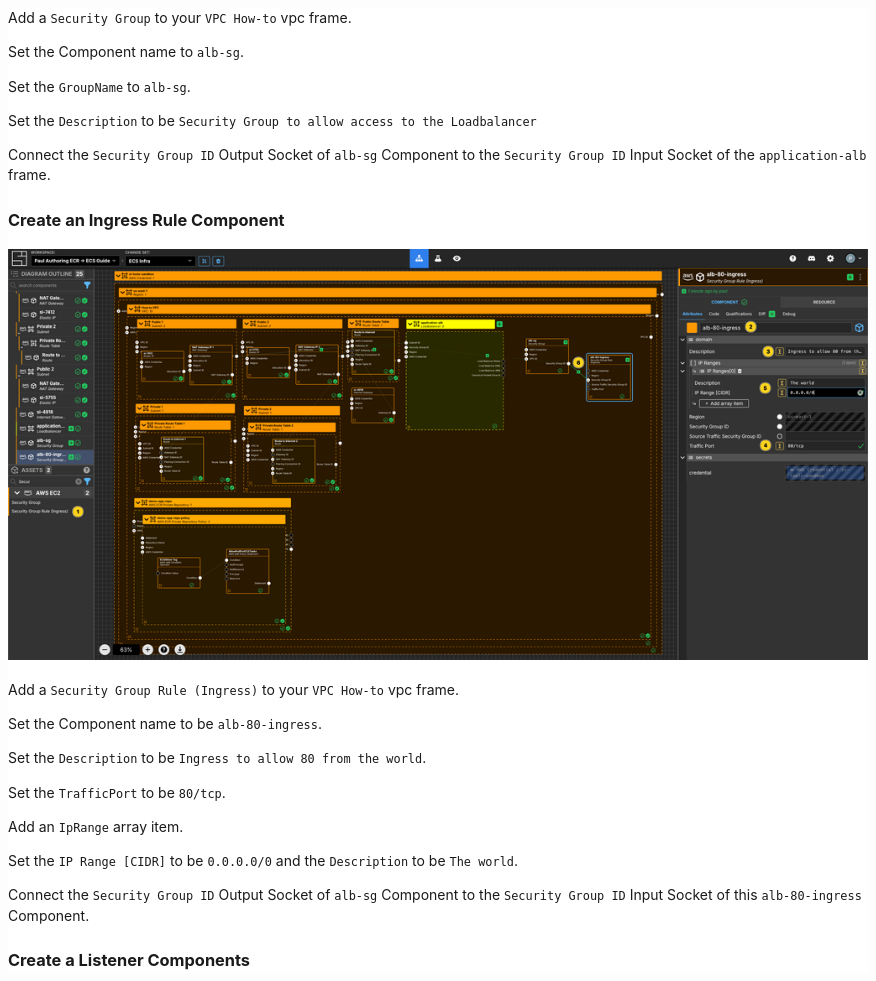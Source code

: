 Add a `Security Group` to your `VPC How-to` vpc frame.

Set the Component name to `alb-sg`.

Set the `GroupName` to `alb-sg`.

Set the `Description` to be `Security Group to allow access to the Loadbalancer`

Connect the `Security Group ID` Output Socket of `alb-sg` Component to the
`Security Group ID` Input Socket of the `application-alb` frame.

### Create an Ingress Rule Component

![Create Ingress Rule](./aws-ecr-ecs/create-security-group-ingress.png)

Add a `Security Group Rule (Ingress)` to your `VPC How-to` vpc frame.

Set the Component name to be `alb-80-ingress`.

Set the `Description` to be `Ingress to allow 80 from the world`.

Set the `TrafficPort` to be `80/tcp`.

Add an `IpRange` array item.

Set the `IP Range [CIDR]` to be `0.0.0.0/0` and the `Description` to be
`The world`.

Connect the `Security Group ID` Output Socket of `alb-sg` Component to the
`Security Group ID` Input Socket of this `alb-80-ingress` Component.

### Create a Listener Components
